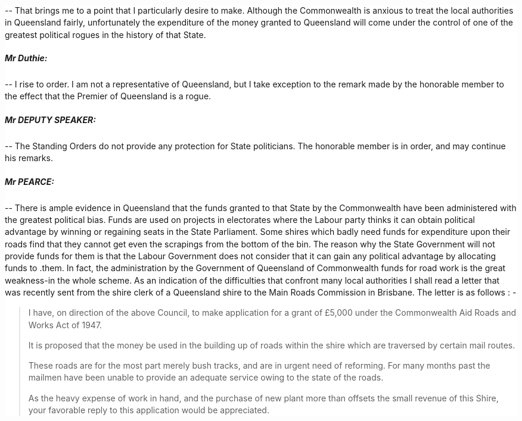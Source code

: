 -- That brings me to a point that I particularly desire to make. Although the Commonwealth is anxious to treat the local authorities in Queensland fairly, unfortunately the expenditure of the money granted to Queensland will come under the control of one of the greatest political rogues in the history of that State. 

##### Mr Duthie:

-- I rise to order. I am not a representative of Queensland, but I take exception to the remark made by the honorable member to the effect that the Premier of Queensland is a rogue. 

##### Mr DEPUTY SPEAKER:

-- The Standing Orders do not provide any protection for State politicians. The honorable member is in order, and may continue his remarks. 

##### Mr PEARCE:

-- There is ample evidence in Queensland that the funds granted to that State by the Commonwealth have been administered with the greatest political bias. Funds are used on projects in electorates where the Labour party thinks it can obtain political advantage by winning or regaining seats in the State Parliament. Some shires which badly need funds for expenditure upon their roads find that they cannot get even the scrapings from the bottom of the bin. The reason why the State Government will not provide funds for them is that the Labour Government does not consider that it can gain any political advantage by allocating funds to .them. In fact, the administration by the Government of Queensland of Commonwealth funds for road work is the great weakness-in the whole scheme. As an indication of the difficulties that confront many local authorities I shall read a letter that was recently sent from the shire clerk of a Queensland shire to the Main Roads Commission in Brisbane. The letter is as follows : - 

  >I have, on direction of the above Council, to make application for a grant of £5,000 under the  Commonwealth  Aid Roads and Works Act of 1947. 
  >
  >It is proposed that the money be used in the building up of roads within the shire which are traversed by certain mail routes. 
  >
  >These roads are for the most part merely bush  tracks,  and are in urgent need of reforming. For many months past the mailmen have been unable to provide an adequate service owing to the state of the roads. 
  >
  >As the heavy expense of work in hand, and the purchase of new plant more than offsets the small revenue of this Shire, your favorable reply to this application would be appreciated. 
